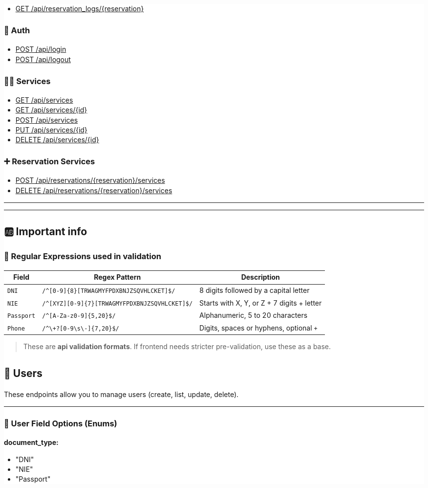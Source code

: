 - [GET /api/reservation_logs/{reservation}](#get-apireservation_logsreservation_id)

### 👮 Auth

- [POST /api/login](#post-apilogin)
- [POST /api/logout](#post-apilogout)

### 🧑‍🔧 Services

- [GET /api/services](#get-apiservices)
- [GET /api/services/{id}](#get-apiservicesid)
- [POST /api/services](#post-apiservices)
- [PUT /api/services/{id}](#put-apiservicesid)
- [DELETE /api/services/{id}](#delete-apiservicesid)

### ➕ Reservation Services

- [POST /api/reservations/{reservation}/services](#post-apireservationsreservationservices)
- [DELETE /api/reservations/{reservation}/services](#delete-apireservationsreservationservices)

---

---

## 🆎 Important info

### 📌 Regular Expressions used in validation

| Field      | Regex Pattern                                 | Description                                |
| ---------- | --------------------------------------------- | ------------------------------------------ |
| `DNI`      | `/^[0-9]{8}[TRWAGMYFPDXBNJZSQVHLCKET]$/`      | 8 digits followed by a capital letter      |
| `NIE`      | `/^[XYZ][0-9]{7}[TRWAGMYFPDXBNJZSQVHLCKET]$/` | Starts with X, Y, or Z + 7 digits + letter |
| `Passport` | `/^[A-Za-z0-9]{5,20}$/`                       | Alphanumeric, 5 to 20 characters           |
| `Phone`    | `/^\+?[0-9\s\-]{7,20}$/`                      | Digits, spaces or hyphens, optional `+`    |

> These are **api validation formats**. If frontend needs stricter pre-validation, use these as a base.

## 👤 Users

These endpoints allow you to manage users (create, list, update, delete).

---

### 📌 User Field Options (Enums)

**document_type:**

- "DNI"
- "NIE"
- "Passport"
